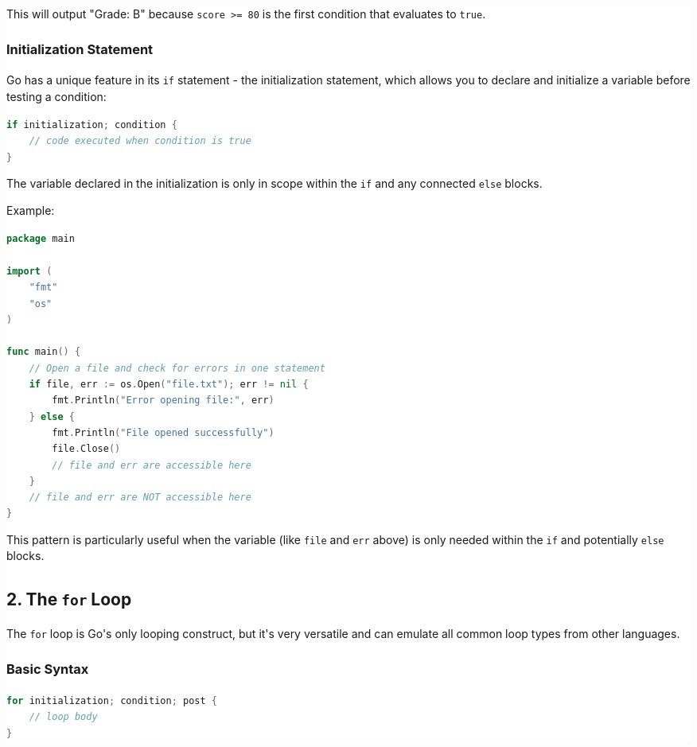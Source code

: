 This will output "Grade: B" because `score >= 80` is the first condition that evaluates to `true`.

### Initialization Statement

Go has a unique feature in its `if` statement - the initialization statement, which allows you to declare and initialize a variable before testing a condition:

```go
if initialization; condition {
    // code executed when condition is true
}
```

The variable declared in the initialization is only in scope within the `if` and any connected `else` blocks.

Example:

```go
package main

import (
    "fmt"
    "os"
)

func main() {
    // Open a file and check for errors in one statement
    if file, err := os.Open("file.txt"); err != nil {
        fmt.Println("Error opening file:", err)
    } else {
        fmt.Println("File opened successfully")
        file.Close()
        // file and err are accessible here
    }
    // file and err are NOT accessible here
}
```

This pattern is particularly useful when the variable (like `file` and `err` above) is only needed within the `if` and potentially `else` blocks.

## 2. The `for` Loop

The `for` loop is Go's only looping construct, but it's very versatile and can emulate all common loop types from other languages.

### Basic Syntax

```go
for initialization; condition; post {
    // loop body
}
```

